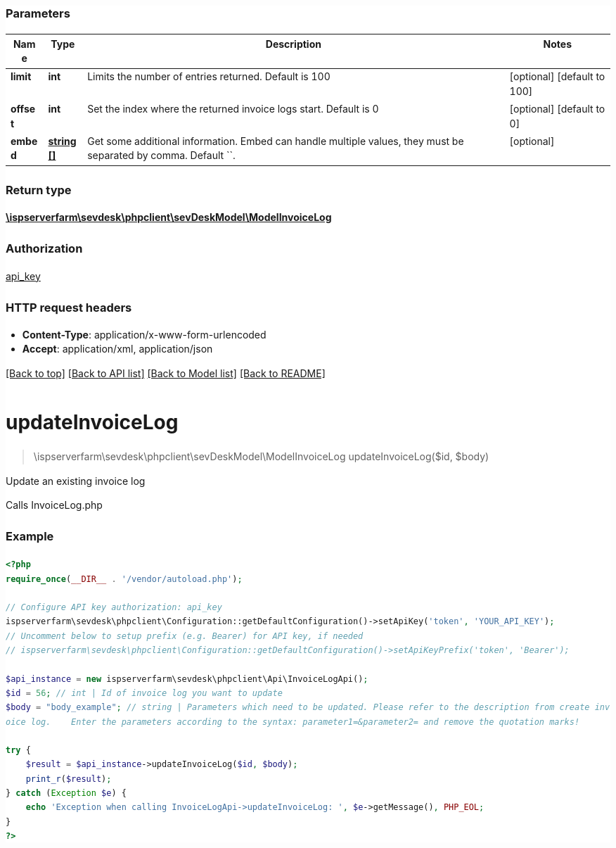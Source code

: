 ### Parameters

Name | Type | Description  | Notes
------------- | ------------- | ------------- | -------------
 **limit** | **int**| Limits the number of entries returned. Default is 100 | [optional] [default to 100]
 **offset** | **int**| Set the index where the returned invoice logs start. Default is 0 | [optional] [default to 0]
 **embed** | [**string[]**](../Model/string.md)| Get some additional information. Embed can handle multiple values, they must be separated by comma. Default &#x60;&#x60;. | [optional]

### Return type

[**\ispserverfarm\sevdesk\phpclient\sevDeskModel\ModelInvoiceLog**](../Model/ModelInvoiceLog.md)

### Authorization

[api_key](../../README.md#api_key)

### HTTP request headers

 - **Content-Type**: application/x-www-form-urlencoded
 - **Accept**: application/xml, application/json

[[Back to top]](#) [[Back to API list]](../../README.md#documentation-for-api-endpoints) [[Back to Model list]](../../README.md#documentation-for-models) [[Back to README]](../../README.md)

# **updateInvoiceLog**
> \ispserverfarm\sevdesk\phpclient\sevDeskModel\ModelInvoiceLog updateInvoiceLog($id, $body)

Update an existing invoice log

Calls InvoiceLog.php

### Example
```php
<?php
require_once(__DIR__ . '/vendor/autoload.php');

// Configure API key authorization: api_key
ispserverfarm\sevdesk\phpclient\Configuration::getDefaultConfiguration()->setApiKey('token', 'YOUR_API_KEY');
// Uncomment below to setup prefix (e.g. Bearer) for API key, if needed
// ispserverfarm\sevdesk\phpclient\Configuration::getDefaultConfiguration()->setApiKeyPrefix('token', 'Bearer');

$api_instance = new ispserverfarm\sevdesk\phpclient\Api\InvoiceLogApi();
$id = 56; // int | Id of invoice log you want to update
$body = "body_example"; // string | Parameters which need to be updated. Please refer to the description from create invoice log.    Enter the parameters according to the syntax: parameter1=&parameter2= and remove the quotation marks!

try {
    $result = $api_instance->updateInvoiceLog($id, $body);
    print_r($result);
} catch (Exception $e) {
    echo 'Exception when calling InvoiceLogApi->updateInvoiceLog: ', $e->getMessage(), PHP_EOL;
}
?>
```
